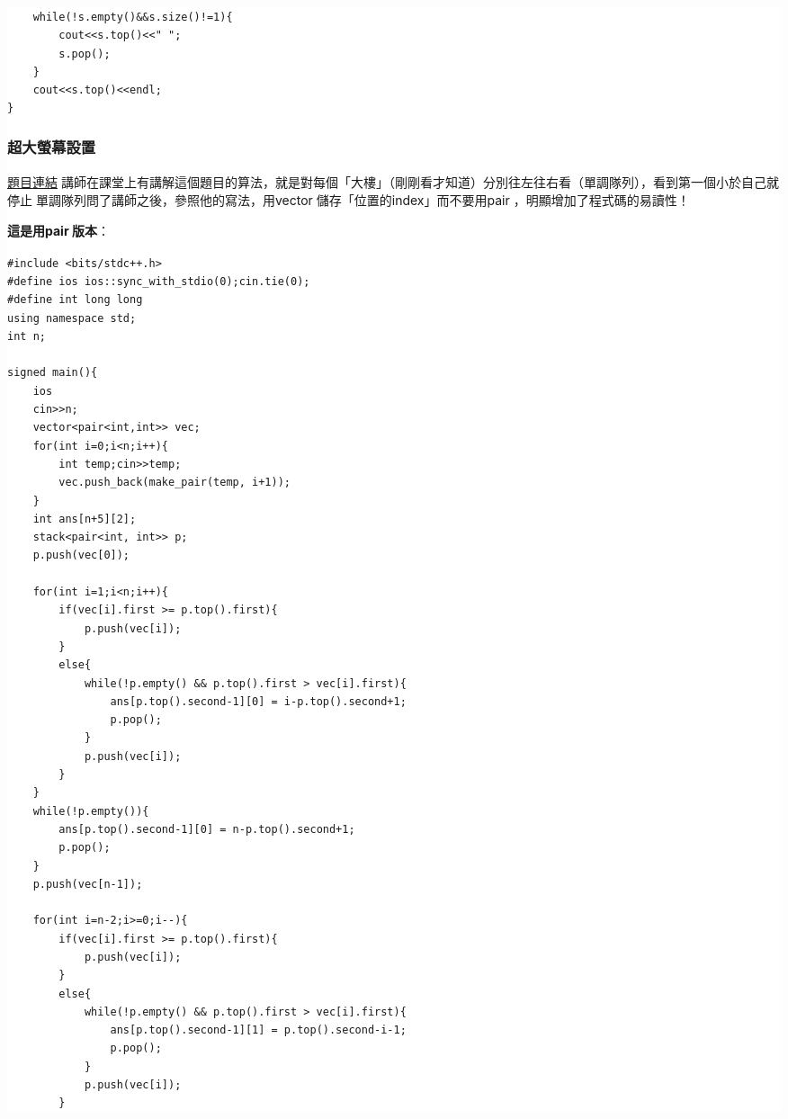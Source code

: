 ```cpp=
    while(!s.empty()&&s.size()!=1){
        cout<<s.top()<<" ";
        s.pop();
    }
    cout<<s.top()<<endl;
}
```

### 超大螢幕設置

[題目連結](https://neoj.sprout.tw/problem/513/)
講師在課堂上有講解這個題目的算法，就是對每個「大樓」（剛剛看才知道）分別往左往右看（單調隊列），看到第一個小於自己就停止
單調隊列問了講師之後，參照他的寫法，用vector 儲存「位置的index」而不要用pair ，明顯增加了程式碼的易讀性！

**這是用pair 版本**：

```cpp=
#include <bits/stdc++.h>
#define ios ios::sync_with_stdio(0);cin.tie(0);
#define int long long
using namespace std;
int n;

signed main(){
    ios
    cin>>n;
    vector<pair<int,int>> vec;
    for(int i=0;i<n;i++){
        int temp;cin>>temp;
        vec.push_back(make_pair(temp, i+1));
    }
    int ans[n+5][2];
    stack<pair<int, int>> p;
    p.push(vec[0]);
    
    for(int i=1;i<n;i++){
        if(vec[i].first >= p.top().first){
            p.push(vec[i]);
        }
        else{
            while(!p.empty() && p.top().first > vec[i].first){
                ans[p.top().second-1][0] = i-p.top().second+1;
                p.pop();
            }
            p.push(vec[i]);
        }
    }
    while(!p.empty()){
        ans[p.top().second-1][0] = n-p.top().second+1;
        p.pop();
    }
    p.push(vec[n-1]);
    
    for(int i=n-2;i>=0;i--){
        if(vec[i].first >= p.top().first){
            p.push(vec[i]);
        }
        else{
            while(!p.empty() && p.top().first > vec[i].first){
                ans[p.top().second-1][1] = p.top().second-i-1;
                p.pop();
            }
            p.push(vec[i]);
        }
```